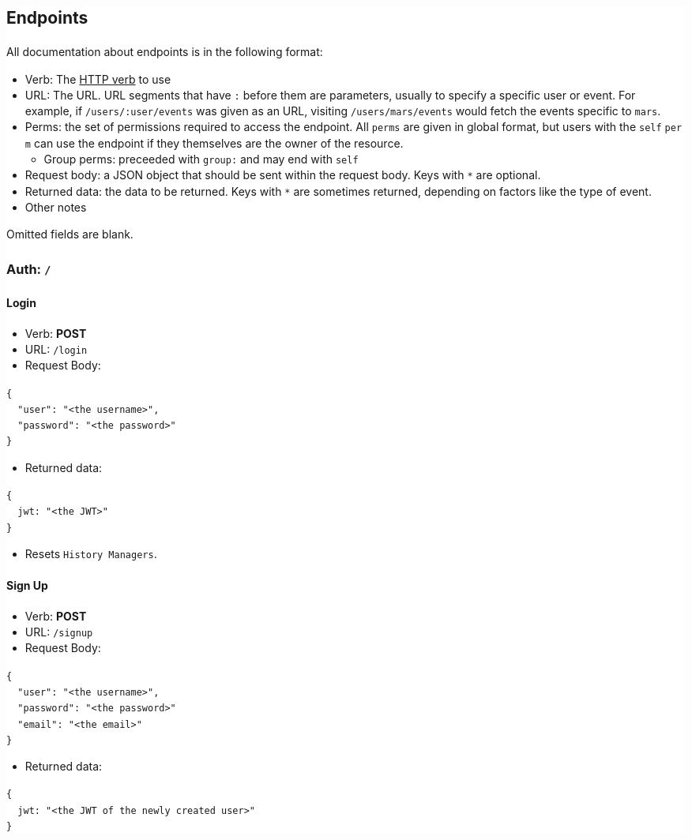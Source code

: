 
## Endpoints

All documentation about endpoints is in the following format:
* Verb: The [HTTP verb](https://developer.mozilla.org/en-US/docs/Web/HTTP/Methods) to use
* URL: The URL. URL segments that have `:` before them are parameters, usually to specify a specific user or event. For example, if `/users/:user/events` was given as an URL, visiting `/users/mars/events` would fetch the events specific to `mars`.
* Perms: the set of permissions required to access the endpoint. All `perms` are given in global format, but users with the `self` `perm` can use the endpoint if they themselves are the owner of the resource.
  * Group perms: preceeded with `group:` and may end with `self`
* Request body: a JSON object that should be sent within the request body. Keys with `*` are optional.
* Returned data: the data to be returned. Keys with `*` are sometimes returned, depending on factors like the type of event.
* Other notes

Omitted fields are blank.

### Auth: `/`

#### Login

* Verb: **POST**
* URL: `/login`
* Request Body:
```
{
  "user": "<the username>",
  "password": "<the password>"
}
```
* Returned data:
```
{
  jwt: "<the JWT>"
}
```
* Resets `History Managers`.

#### Sign Up

* Verb: **POST**
* URL: `/signup`
* Request Body:
```
{
  "user": "<the username>",
  "password": "<the password>"
  "email": "<the email>"
}
```
* Returned data:
```
{
  jwt: "<the JWT of the newly created user>"
}
```
